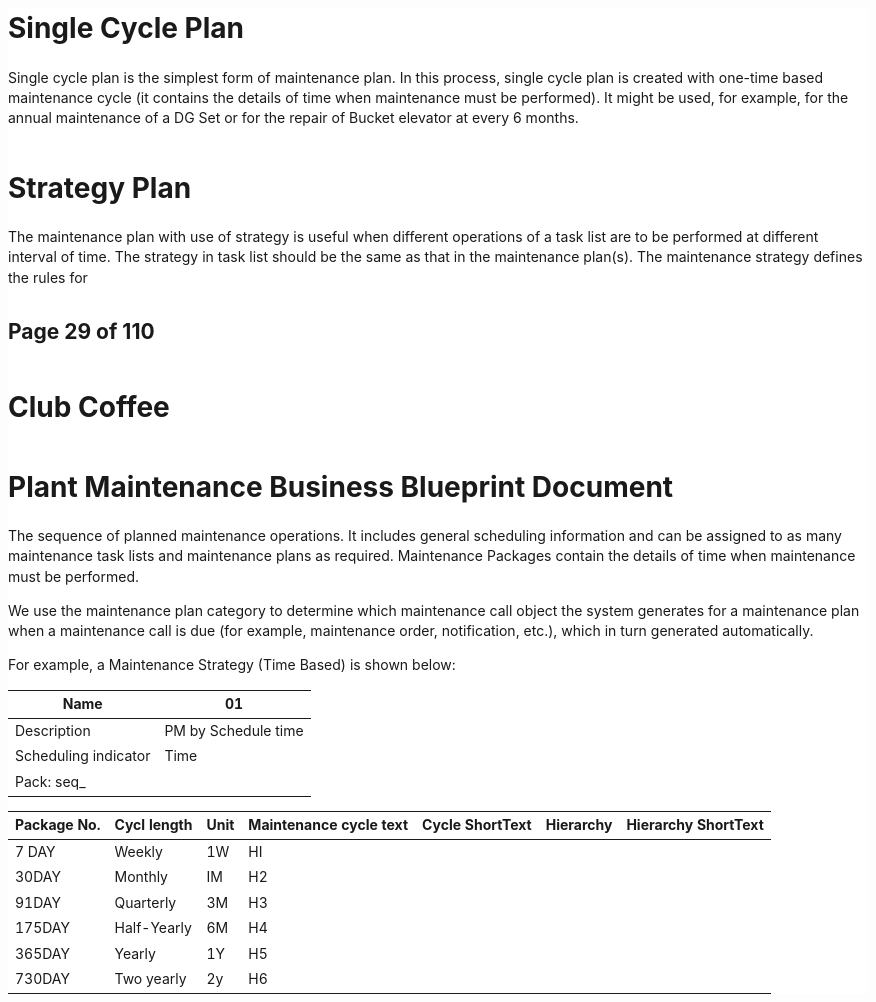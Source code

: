 # Single Cycle Plan

Single cycle plan is the simplest form of maintenance plan. In this process, single cycle plan is created with one-time based maintenance cycle (it contains the details of time when maintenance must be performed). It might be used, for example, for the annual maintenance of a DG Set or for the repair of Bucket elevator at every 6 months.

# Strategy Plan

The maintenance plan with use of strategy is useful when different operations of a task list are to be performed at different interval of time. The strategy in task list should be the same as that in the maintenance plan(s). The maintenance strategy defines the rules for

Page 29 of 110
---
# Club Coffee

# Plant Maintenance Business Blueprint Document

The sequence of planned maintenance operations. It includes general scheduling information and can be assigned to as many maintenance task lists and maintenance plans as required. Maintenance Packages contain the details of time when maintenance must be performed.

We use the maintenance plan category to determine which maintenance call object the system generates for a maintenance plan when a maintenance call is due (for example, maintenance order, notification, etc.), which in turn generated automatically.

For example, a Maintenance Strategy (Time Based) is shown below:

|Name|01|
|---|---|
|Description|PM by Schedule time|
|Scheduling indicator|Time|
|Pack: seq_| |

|Package No.|Cycl length|Unit|Maintenance cycle text|Cycle ShortText|Hierarchy|Hierarchy ShortText|
|---|---|---|---|---|---|---|
|7 DAY|Weekly|1W|HI| | | |
|30DAY|Monthly|IM|H2| | | |
|91DAY|Quarterly|3M|H3| | | |
|175DAY|Half-Yearly|6M|H4| | | |
|365DAY|Yearly|1Y|H5| | | |
|730DAY|Two yearly|2y|H6| | | |

